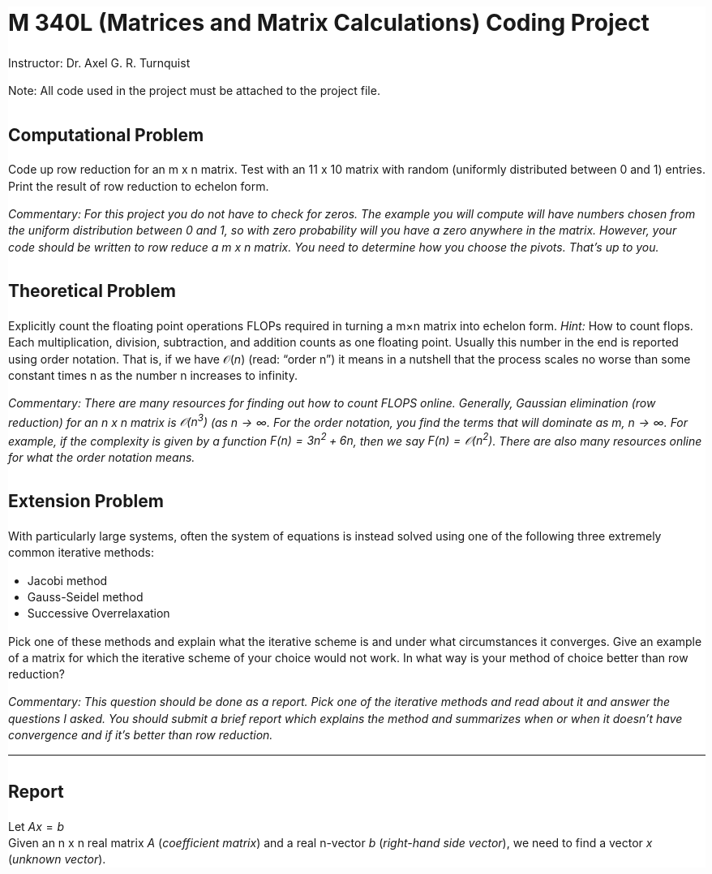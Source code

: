 # M 340L (Matrices and Matrix Calculations) Coding Project
Instructor: Dr. Axel G. R. Turnquist

Note: All code used in the project must be attached to the project file.

## Computational Problem
Code up row reduction for an m x n matrix. Test with an 11 x 10 matrix with random (uniformly distributed between 0 and 1) entries. Print the result of row reduction to echelon form.

*Commentary: For this project you do not have to check for zeros. The example you will compute will have numbers chosen from the uniform distribution between 0 and 1, so with zero probability will you have a zero anywhere in the matrix. However, your code should be written to row reduce a m x n matrix. You need to determine how you choose the pivots. That’s up to you.*

## Theoretical Problem
Explicitly count the floating point operations FLOPs required in turning a m×n matrix into echelon form. *Hint:* How to count flops. Each multiplication, division, subtraction, and addition counts as one floating point. Usually this number in the end is reported using order notation. That is, if we have $\mathcal{O}(n)$ (read: “order n”) it means in a nutshell that the process scales no worse than some constant times n as the number n increases to infinity.

*Commentary: There are many resources for finding out how to count FLOPS online. Generally, Gaussian elimination (row reduction) for an n x n matrix is $\mathcal{O}(n^3)$ (as $n \to \infty$. For the order notation, you find the terms that will dominate as $m,\ n \to \infty$. For example, if the complexity is given by a function $F(n) = 3n^2 + 6n$, then we say $F(n) = \mathcal{O}(n^2)$. There are also many resources online for what the order notation means.*

## Extension Problem
With particularly large systems, often
the system of equations is instead solved using one of the following
three extremely common iterative methods:
- Jacobi method
- Gauss-Seidel method
- Successive Overrelaxation

Pick one of these methods and explain what the iterative scheme is and under what circumstances it converges. Give an example of a matrix for which the iterative scheme of your choice would not work. In what way is your method of choice better than row reduction?

*Commentary: This question should be done as a report. Pick one of the iterative methods and read about it and answer the questions I asked. You should submit a brief report which explains the method and summarizes when or when it doesn’t have convergence and if it’s better than row reduction.*

---

## Report
Let $Ax = b$\
Given an n x n real matrix $A$ (*coefficient matrix*) and a real n-vector $b$ (*right-hand side vector*), we need to find a vector $x$ (*unknown vector*).

